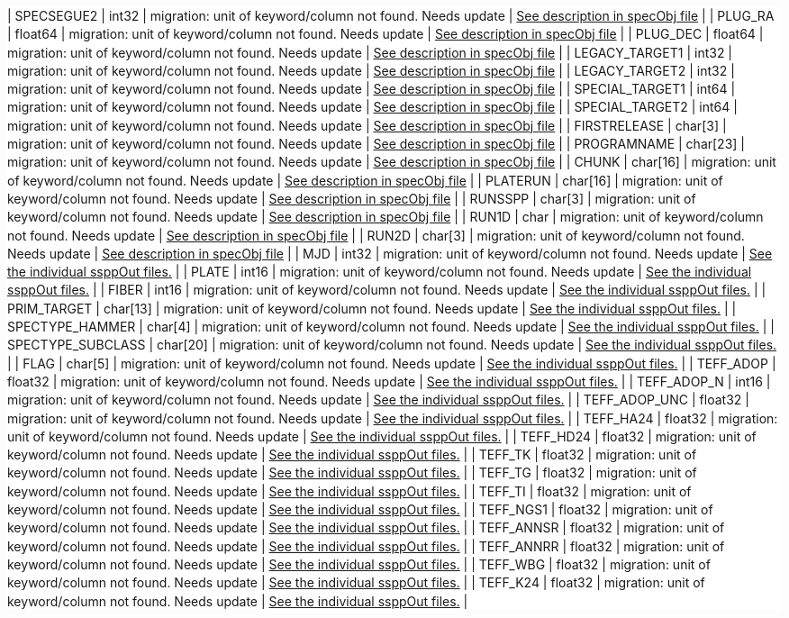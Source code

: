  | SPECSEGUE2 | int32 | migration: unit of keyword/column not found. Needs update | <a href="/datamodel/files/SPECTRO_REDUX/specObj.html">See description in specObj file</a> |
 | PLUG_RA | float64 | migration: unit of keyword/column not found. Needs update | <a href="/datamodel/files/SPECTRO_REDUX/specObj.html">See description in specObj file</a> |
 | PLUG_DEC | float64 | migration: unit of keyword/column not found. Needs update | <a href="/datamodel/files/SPECTRO_REDUX/specObj.html">See description in specObj file</a> |
 | LEGACY_TARGET1 | int32 | migration: unit of keyword/column not found. Needs update | <a href="/datamodel/files/SPECTRO_REDUX/specObj.html">See description in specObj file</a> |
 | LEGACY_TARGET2 | int32 | migration: unit of keyword/column not found. Needs update | <a href="/datamodel/files/SPECTRO_REDUX/specObj.html">See description in specObj file</a> |
 | SPECIAL_TARGET1 | int64 | migration: unit of keyword/column not found. Needs update | <a href="/datamodel/files/SPECTRO_REDUX/specObj.html">See description in specObj file</a> |
 | SPECIAL_TARGET2 | int64 | migration: unit of keyword/column not found. Needs update | <a href="/datamodel/files/SPECTRO_REDUX/specObj.html">See description in specObj file</a> |
 | FIRSTRELEASE | char[3] | migration: unit of keyword/column not found. Needs update | <a href="/datamodel/files/SPECTRO_REDUX/specObj.html">See description in specObj file</a> |
 | PROGRAMNAME | char[23] | migration: unit of keyword/column not found. Needs update | <a href="/datamodel/files/SPECTRO_REDUX/specObj.html">See description in specObj file</a> |
 | CHUNK | char[16] | migration: unit of keyword/column not found. Needs update | <a href="/datamodel/files/SPECTRO_REDUX/specObj.html">See description in specObj file</a> |
 | PLATERUN | char[16] | migration: unit of keyword/column not found. Needs update | <a href="/datamodel/files/SPECTRO_REDUX/specObj.html">See description in specObj file</a> |
 | RUNSSPP | char[3] | migration: unit of keyword/column not found. Needs update | <a href="/datamodel/files/SPECTRO_REDUX/specObj.html">See description in specObj file</a> |
 | RUN1D | char | migration: unit of keyword/column not found. Needs update | <a href="/datamodel/files/SPECTRO_REDUX/specObj.html">See description in specObj file</a> |
 | RUN2D | char[3] | migration: unit of keyword/column not found. Needs update | <a href="/datamodel/files/SPECTRO_REDUX/specObj.html">See description in specObj file</a> |
 | MJD | int32 | migration: unit of keyword/column not found. Needs update | <a href="RERUN/PLATE4/output/param/ssppOut.html">See the individual ssppOut files.</a> |
 | PLATE | int16 | migration: unit of keyword/column not found. Needs update | <a href="RERUN/PLATE4/output/param/ssppOut.html">See the individual ssppOut files.</a> |
 | FIBER | int16 | migration: unit of keyword/column not found. Needs update | <a href="RERUN/PLATE4/output/param/ssppOut.html">See the individual ssppOut files.</a> |
 | PRIM_TARGET | char[13] | migration: unit of keyword/column not found. Needs update | <a href="RERUN/PLATE4/output/param/ssppOut.html">See the individual ssppOut files.</a> |
 | SPECTYPE_HAMMER | char[4] | migration: unit of keyword/column not found. Needs update | <a href="RERUN/PLATE4/output/param/ssppOut.html">See the individual ssppOut files.</a> |
 | SPECTYPE_SUBCLASS | char[20] | migration: unit of keyword/column not found. Needs update | <a href="RERUN/PLATE4/output/param/ssppOut.html">See the individual ssppOut files.</a> |
 | FLAG | char[5] | migration: unit of keyword/column not found. Needs update | <a href="RERUN/PLATE4/output/param/ssppOut.html">See the individual ssppOut files.</a> |
 | TEFF_ADOP | float32 | migration: unit of keyword/column not found. Needs update | <a href="RERUN/PLATE4/output/param/ssppOut.html">See the individual ssppOut files.</a> |
 | TEFF_ADOP_N | int16 | migration: unit of keyword/column not found. Needs update | <a href="RERUN/PLATE4/output/param/ssppOut.html">See the individual ssppOut files.</a> |
 | TEFF_ADOP_UNC | float32 | migration: unit of keyword/column not found. Needs update | <a href="RERUN/PLATE4/output/param/ssppOut.html">See the individual ssppOut files.</a> |
 | TEFF_HA24 | float32 | migration: unit of keyword/column not found. Needs update | <a href="RERUN/PLATE4/output/param/ssppOut.html">See the individual ssppOut files.</a> |
 | TEFF_HD24 | float32 | migration: unit of keyword/column not found. Needs update | <a href="RERUN/PLATE4/output/param/ssppOut.html">See the individual ssppOut files.</a> |
 | TEFF_TK | float32 | migration: unit of keyword/column not found. Needs update | <a href="RERUN/PLATE4/output/param/ssppOut.html">See the individual ssppOut files.</a> |
 | TEFF_TG | float32 | migration: unit of keyword/column not found. Needs update | <a href="RERUN/PLATE4/output/param/ssppOut.html">See the individual ssppOut files.</a> |
 | TEFF_TI | float32 | migration: unit of keyword/column not found. Needs update | <a href="RERUN/PLATE4/output/param/ssppOut.html">See the individual ssppOut files.</a> |
 | TEFF_NGS1 | float32 | migration: unit of keyword/column not found. Needs update | <a href="RERUN/PLATE4/output/param/ssppOut.html">See the individual ssppOut files.</a> |
 | TEFF_ANNSR | float32 | migration: unit of keyword/column not found. Needs update | <a href="RERUN/PLATE4/output/param/ssppOut.html">See the individual ssppOut files.</a> |
 | TEFF_ANNRR | float32 | migration: unit of keyword/column not found. Needs update | <a href="RERUN/PLATE4/output/param/ssppOut.html">See the individual ssppOut files.</a> |
 | TEFF_WBG | float32 | migration: unit of keyword/column not found. Needs update | <a href="RERUN/PLATE4/output/param/ssppOut.html">See the individual ssppOut files.</a> |
 | TEFF_K24 | float32 | migration: unit of keyword/column not found. Needs update | <a href="RERUN/PLATE4/output/param/ssppOut.html">See the individual ssppOut files.</a> |